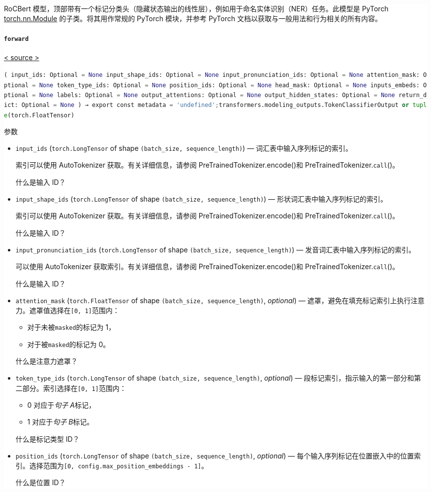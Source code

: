RoCBert 模型，顶部带有一个标记分类头（隐藏状态输出的线性层），例如用于命名实体识别（NER）任务。此模型是 PyTorch [torch.nn.Module](https://pytorch.org/docs/stable/nn.html#torch.nn.Module) 的子类。将其用作常规的 PyTorch 模块，并参考 PyTorch 文档以获取与一般用法和行为相关的所有内容。

#### `forward`

[< source >](https://github.com/huggingface/transformers/blob/v4.37.2/src/transformers/models/roc_bert/modeling_roc_bert.py#L1819)

```py
( input_ids: Optional = None input_shape_ids: Optional = None input_pronunciation_ids: Optional = None attention_mask: Optional = None token_type_ids: Optional = None position_ids: Optional = None head_mask: Optional = None inputs_embeds: Optional = None labels: Optional = None output_attentions: Optional = None output_hidden_states: Optional = None return_dict: Optional = None ) → export const metadata = 'undefined';transformers.modeling_outputs.TokenClassifierOutput or tuple(torch.FloatTensor)
```

参数

+   `input_ids` (`torch.LongTensor` of shape `(batch_size, sequence_length)`) — 词汇表中输入序列标记的索引。

    索引可以使用 AutoTokenizer 获取。有关详细信息，请参阅 PreTrainedTokenizer.encode()和 PreTrainedTokenizer.`call`()。

    什么是输入 ID？

+   `input_shape_ids` (`torch.LongTensor` of shape `(batch_size, sequence_length)`) — 形状词汇表中输入序列标记的索引。

    索引可以使用 AutoTokenizer 获取。有关详细信息，请参阅 PreTrainedTokenizer.encode()和 PreTrainedTokenizer.`call`()。

    什么是输入 ID？

+   `input_pronunciation_ids` (`torch.LongTensor` of shape `(batch_size, sequence_length)`) — 发音词汇表中输入序列标记的索引。

    可以使用 AutoTokenizer 获取索引。有关详细信息，请参阅 PreTrainedTokenizer.encode()和 PreTrainedTokenizer.`call`()。

    什么是输入 ID？

+   `attention_mask` (`torch.FloatTensor` of shape `(batch_size, sequence_length)`, *optional*) — 遮罩，避免在填充标记索引上执行注意力。遮罩值选择在`[0, 1]`范围内：

    +   对于未被`masked`的标记为 1，

    +   对于被`masked`的标记为 0。

    什么是注意力遮罩？

+   `token_type_ids` (`torch.LongTensor` of shape `(batch_size, sequence_length)`, *optional*) — 段标记索引，指示输入的第一部分和第二部分。索引选择在`[0, 1]`范围内：

    +   0 对应于*句子 A*标记，

    +   1 对应于*句子 B*标记。

    什么是标记类型 ID？

+   `position_ids` (`torch.LongTensor` of shape `(batch_size, sequence_length)`, *optional*) — 每个输入序列标记在位置嵌入中的位置索引。选择范围为`[0, config.max_position_embeddings - 1]`。

    什么是位置 ID？
